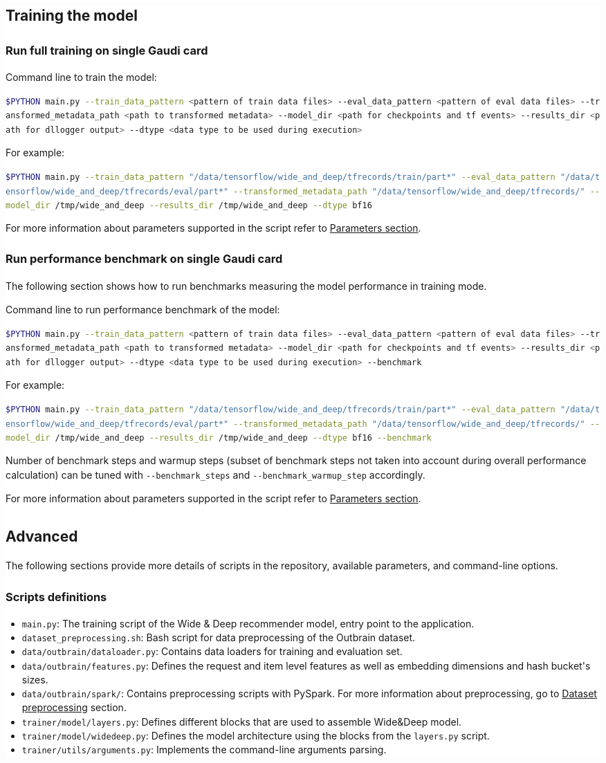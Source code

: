 ## Training the model

### Run full training on single Gaudi card

Command line to train the model:
```bash
$PYTHON main.py --train_data_pattern <pattern of train data files> --eval_data_pattern <pattern of eval data files> --transformed_metadata_path <path to transformed metadata> --model_dir <path for checkpoints and tf events> --results_dir <path for dllogger output> --dtype <data type to be used during execution>
```

For example:
```bash
$PYTHON main.py --train_data_pattern "/data/tensorflow/wide_and_deep/tfrecords/train/part*" --eval_data_pattern "/data/tensorflow/wide_and_deep/tfrecords/eval/part*" --transformed_metadata_path "/data/tensorflow/wide_and_deep/tfrecords/" --model_dir /tmp/wide_and_deep --results_dir /tmp/wide_and_deep --dtype bf16
```
For more information about parameters supported in the script refer to [Parameters section](#Parameters).

### Run performance benchmark on single Gaudi card
The following section shows how to run benchmarks measuring the model performance in training mode.

Command line to run performance benchmark of the model:
```bash
$PYTHON main.py --train_data_pattern <pattern of train data files> --eval_data_pattern <pattern of eval data files> --transformed_metadata_path <path to transformed metadata> --model_dir <path for checkpoints and tf events> --results_dir <path for dllogger output> --dtype <data type to be used during execution> --benchmark
```

For example:
```bash
$PYTHON main.py --train_data_pattern "/data/tensorflow/wide_and_deep/tfrecords/train/part*" --eval_data_pattern "/data/tensorflow/wide_and_deep/tfrecords/eval/part*" --transformed_metadata_path "/data/tensorflow/wide_and_deep/tfrecords/" --model_dir /tmp/wide_and_deep --results_dir /tmp/wide_and_deep --dtype bf16 --benchmark
```

Number of benchmark steps and warmup steps (subset of benchmark steps not taken into account during overall performance calculation) can be tuned with `--benchmark_steps` and `--benchmark_warmup_step` accordingly.

For more information about parameters supported in the script refer to [Parameters section](#Parameters).

## Advanced
The following sections provide more details of scripts in the repository, available parameters, and command-line options.

### Scripts definitions
* `main.py`: The training script of the Wide & Deep recommender model, entry point to the application.
* `dataset_preprocessing.sh`: Bash script for data preprocessing of the Outbrain dataset.
* `data/outbrain/dataloader.py`: Contains data loaders for training and evaluation set.
* `data/outbrain/features.py`: Defines the request and item level features as well as embedding dimensions and hash bucket's sizes.
* `data/outbrain/spark/`: Contains preprocessing scripts with PySpark. For more information about preprocessing, go to [Dataset preprocessing](#dataset-preprocessing) section.
* `trainer/model/layers.py`: Defines different blocks that are used to assemble Wide&Deep model.
* `trainer/model/widedeep.py`: Defines the model architecture using the blocks from the `layers.py` script.
* `trainer/utils/arguments.py`: Implements the command-line arguments parsing.
